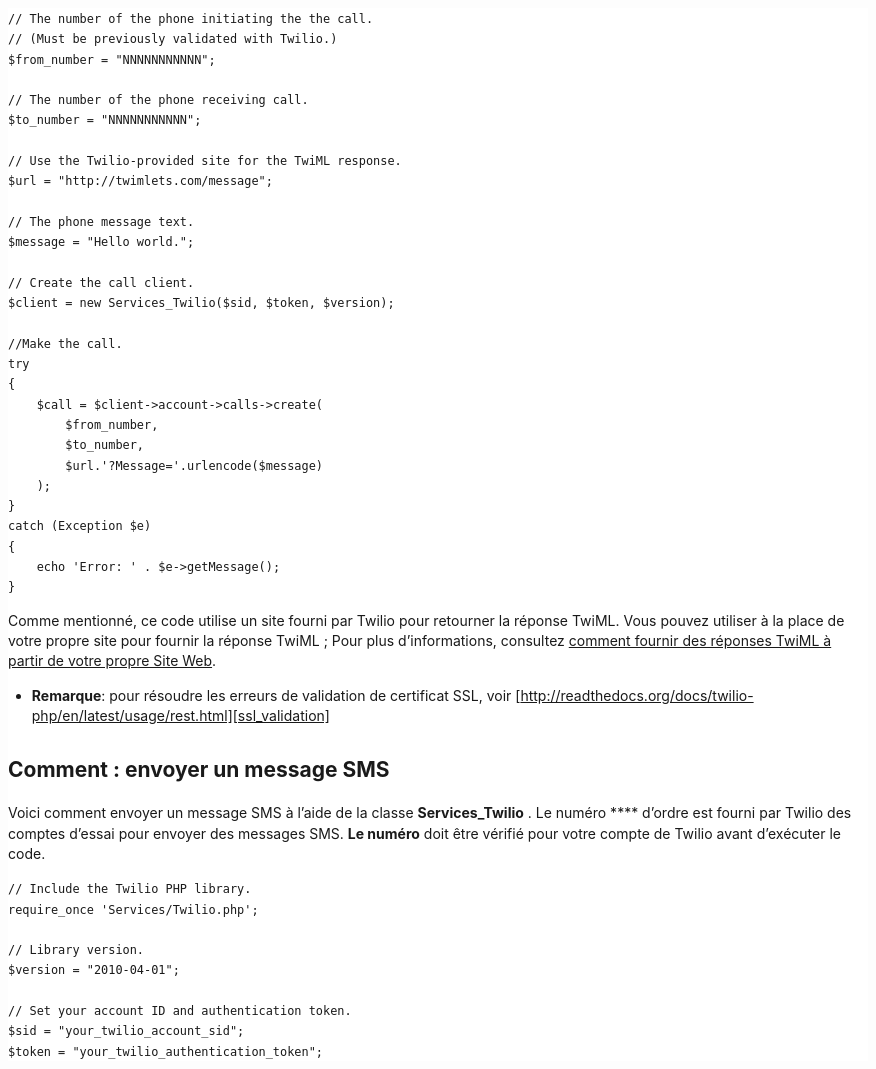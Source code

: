    // The number of the phone initiating the the call.
    // (Must be previously validated with Twilio.)
    $from_number = "NNNNNNNNNNN";

    // The number of the phone receiving call.
    $to_number = "NNNNNNNNNNN";

    // Use the Twilio-provided site for the TwiML response.
    $url = "http://twimlets.com/message";

    // The phone message text.
    $message = "Hello world.";

    // Create the call client.
    $client = new Services_Twilio($sid, $token, $version);

    //Make the call.
    try
    {
        $call = $client->account->calls->create(
            $from_number,
            $to_number,
            $url.'?Message='.urlencode($message)
        );
    }
    catch (Exception $e)
    {
        echo 'Error: ' . $e->getMessage();
    }

Comme mentionné, ce code utilise un site fourni par Twilio pour retourner la réponse TwiML. Vous pouvez utiliser à la place de votre propre site pour fournir la réponse TwiML ; Pour plus d’informations, consultez [comment fournir des réponses TwiML à partir de votre propre Site Web](#howto_provide_twiml_responses).


- **Remarque**: pour résoudre les erreurs de validation de certificat SSL, voir [http://readthedocs.org/docs/twilio-php/en/latest/usage/rest.html][ssl_validation]


## <a id="howto_send_sms"></a>Comment : envoyer un message SMS
Voici comment envoyer un message SMS à l’aide de la classe **Services_Twilio** . Le numéro **** d’ordre est fourni par Twilio des comptes d’essai pour envoyer des messages SMS. **Le numéro** doit être vérifié pour votre compte de Twilio avant d’exécuter le code.

    // Include the Twilio PHP library.
    require_once 'Services/Twilio.php';

    // Library version.
    $version = "2010-04-01";

    // Set your account ID and authentication token.
    $sid = "your_twilio_account_sid";
    $token = "your_twilio_authentication_token";


[twilio_php]: https://github.com/twilio/twilio-php
[twilio_lib_docs]: http://readthedocs.org/docs/twilio-php/en/latest/index.html
[twilio_github_readme]: https://github.com/twilio/twilio-php/blob/master/README.md
[ssl_validation]: http://readthedocs.org/docs/twilio-php/en/latest/usage/rest.html
[howto_phonecall_php]: http://windowsazure.com/documentation/articles/partner-twilio-php-make-phone-call
[twimlet_message_url]: http://twimlets.com/message
[twimlet_message_url_hello_world]: http://twimlets.com/message?Message%5B0%5D=Hello%20World
[twiml_reference]: https://www.twilio.com/docs/api/twiml
[twilio_pricing]: http://www.twilio.com/pricing
[twilio_libraries]: https://www.twilio.com/docs/libraries
[twiml]: http://www.twilio.com/docs/api/twiml
[twilio_api]: http://www.twilio.com/api
[try_twilio]: https://www.twilio.com/try-twilio
[twilio_account]:  https://www.twilio.com/user/account
[verify_phone]: https://www.twilio.com/user/account/phone-numbers/verified#
[twilio_api_documentation]: http://www.twilio.com/api
[twilio_security_guidelines]: http://www.twilio.com/docs/security
[twilio_howtos]: http://www.twilio.com/docs/howto
[twilio_on_github]: https://github.com/twilio
[twilio_support]: http://www.twilio.com/help/contact
[twilio_quickstarts]: http://www.twilio.com/docs/quickstart